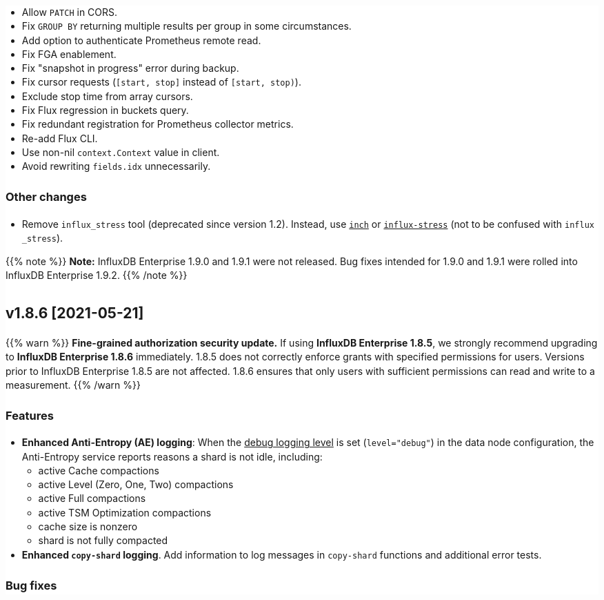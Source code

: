 - Allow `PATCH` in CORS.
- Fix `GROUP BY` returning multiple results per group in some circumstances.
- Add option to authenticate Prometheus remote read.
- Fix FGA enablement.
- Fix "snapshot in progress" error during backup.
- Fix cursor requests (`[start, stop]` instead of `[start, stop)`).
- Exclude stop time from array cursors.
- Fix Flux regression in buckets query.
- Fix redundant registration for Prometheus collector metrics.
- Re-add Flux CLI.
- Use non-nil `context.Context` value in client.
- Avoid rewriting `fields.idx` unnecessarily.

### Other changes

- Remove `influx_stress` tool (deprecated since version 1.2).
  Instead, use [`inch`](https://github.com/influxdata/inch) 
  or [`influx-stress`](https://github.com/influxdata/influx-stress) (not to be confused with `influx_stress`).

{{% note %}}
**Note:** InfluxDB Enterprise 1.9.0 and 1.9.1 were not released.
Bug fixes intended for 1.9.0 and 1.9.1 were rolled into InfluxDB Enterprise 1.9.2.
{{% /note %}}

## v1.8.6 [2021-05-21]

{{% warn %}}
**Fine-grained authorization security update.**
If using **InfluxDB Enterprise 1.8.5**, we strongly recommend upgrading to **InfluxDB Enterprise 1.8.6** immediately.
1.8.5 does not correctly enforce grants with specified permissions for users.
Versions prior to InfluxDB Enterprise 1.8.5 are not affected.
1.8.6 ensures that only users with sufficient permissions can read and write to a measurement.
{{% /warn %}}

### Features

- **Enhanced Anti-Entropy (AE) logging**: When the [debug logging level](/enterprise_influxdb/v1.8/administration/config-data-nodes/#logging-settings) is set (`level="debug"`) in the data node configuration, the Anti-Entropy service reports reasons a shard is not idle, including:
  - active Cache compactions
  - active Level (Zero, One, Two) compactions
  - active Full compactions
  - active TSM Optimization compactions
  - cache size is nonzero
  - shard is not fully compacted
- **Enhanced `copy-shard` logging**. Add information to log messages in `copy-shard` functions and additional error tests.

### Bug fixes
